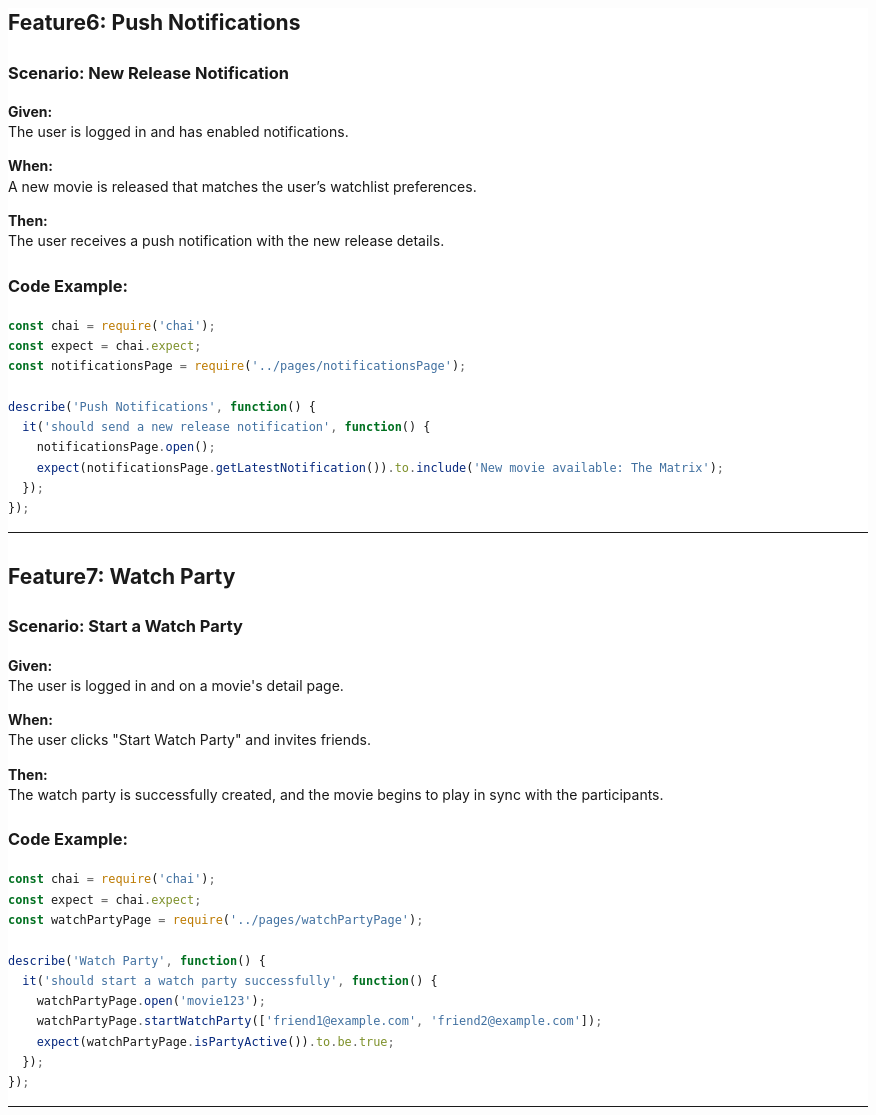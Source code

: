 

## Feature6: Push Notifications  

### Scenario: New Release Notification  
**Given:**  
The user is logged in and has enabled notifications.  

**When:**  
A new movie is released that matches the user’s watchlist preferences.  

**Then:**  
The user receives a push notification with the new release details.  

### Code Example:  

```javascript
const chai = require('chai');
const expect = chai.expect;
const notificationsPage = require('../pages/notificationsPage');

describe('Push Notifications', function() {
  it('should send a new release notification', function() {
    notificationsPage.open();
    expect(notificationsPage.getLatestNotification()).to.include('New movie available: The Matrix');
  });
});
```

---

## Feature7: Watch Party  

### Scenario: Start a Watch Party  
**Given:**  
The user is logged in and on a movie's detail page.  

**When:**  
The user clicks "Start Watch Party" and invites friends.  

**Then:**  
The watch party is successfully created, and the movie begins to play in sync with the participants.  

### Code Example:  

```javascript
const chai = require('chai');
const expect = chai.expect;
const watchPartyPage = require('../pages/watchPartyPage');

describe('Watch Party', function() {
  it('should start a watch party successfully', function() {
    watchPartyPage.open('movie123');
    watchPartyPage.startWatchParty(['friend1@example.com', 'friend2@example.com']);
    expect(watchPartyPage.isPartyActive()).to.be.true;
  });
});
```

---